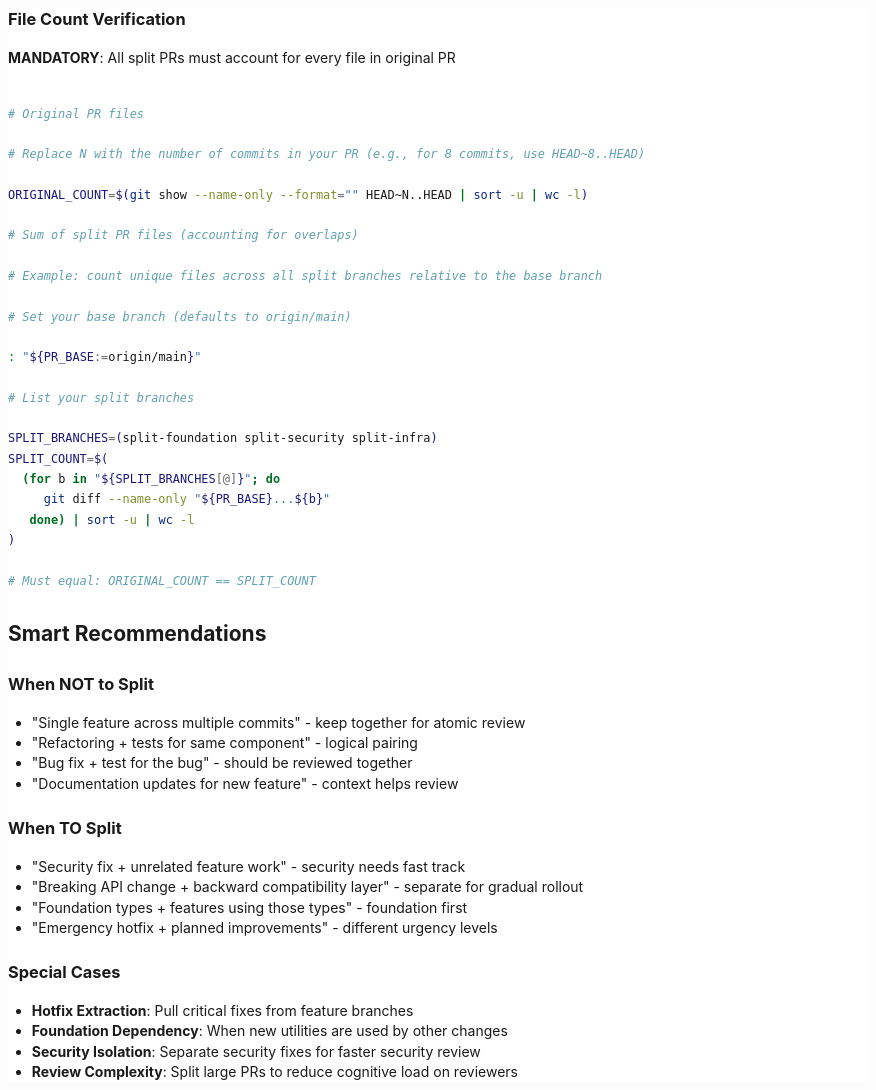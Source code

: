 ### File Count Verification

**MANDATORY**: All split PRs must account for every file in original PR
```bash

# Original PR files

# Replace N with the number of commits in your PR (e.g., for 8 commits, use HEAD~8..HEAD)

ORIGINAL_COUNT=$(git show --name-only --format="" HEAD~N..HEAD | sort -u | wc -l)

# Sum of split PR files (accounting for overlaps)

# Example: count unique files across all split branches relative to the base branch

# Set your base branch (defaults to origin/main)

: "${PR_BASE:=origin/main}"

# List your split branches

SPLIT_BRANCHES=(split-foundation split-security split-infra)
SPLIT_COUNT=$(
  (for b in "${SPLIT_BRANCHES[@]}"; do
     git diff --name-only "${PR_BASE}...${b}"
   done) | sort -u | wc -l
)

# Must equal: ORIGINAL_COUNT == SPLIT_COUNT

```

## Smart Recommendations

### When NOT to Split

- "Single feature across multiple commits" - keep together for atomic review
- "Refactoring + tests for same component" - logical pairing
- "Bug fix + test for the bug" - should be reviewed together
- "Documentation updates for new feature" - context helps review

### When TO Split

- "Security fix + unrelated feature work" - security needs fast track
- "Breaking API change + backward compatibility layer" - separate for gradual rollout
- "Foundation types + features using those types" - foundation first
- "Emergency hotfix + planned improvements" - different urgency levels

### Special Cases

- **Hotfix Extraction**: Pull critical fixes from feature branches
- **Foundation Dependency**: When new utilities are used by other changes
- **Security Isolation**: Separate security fixes for faster security review
- **Review Complexity**: Split large PRs to reduce cognitive load on reviewers
